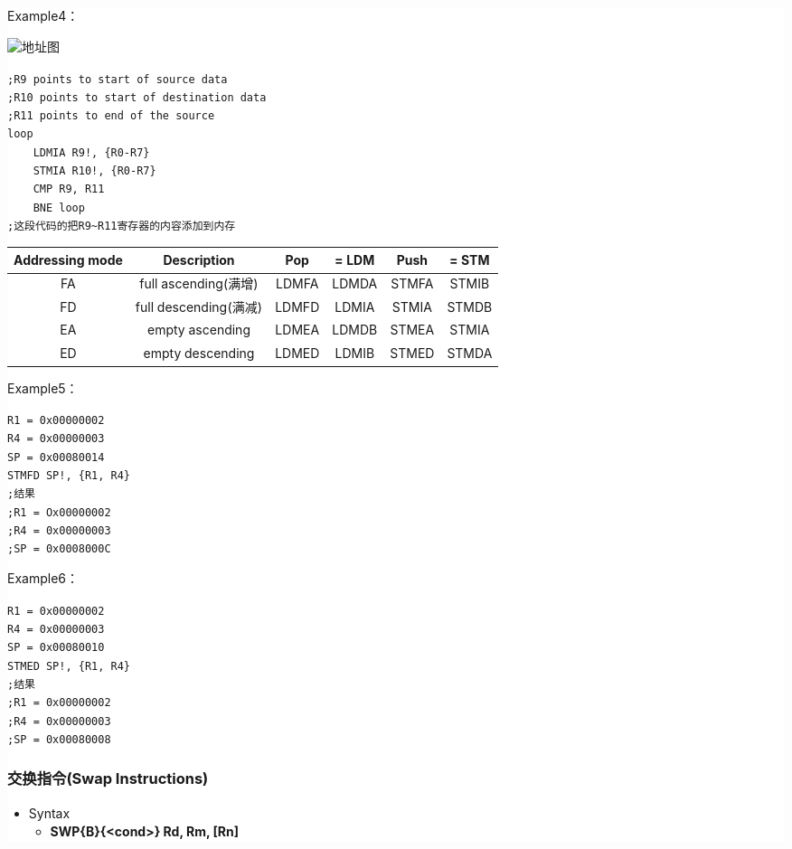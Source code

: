 Example4：

![地址图](https://i.loli.net/2020/03/19/rdCbxORFeEc7Jy5.png)

````assembly
;R9 points to start of source data
;R10 points to start of destination data
;R11 points to end of the source
loop
	LDMIA R9!, {R0-R7}
	STMIA R10!, {R0-R7}
	CMP R9, R11
	BNE loop
;这段代码的把R9~R11寄存器的内容添加到内存
````

| Addressing mode |      Description      |  Pop  | = LDM | Push  | =  STM |
| :-------------: | :-------------------: | :---: | :---: | :---: | :----: |
|       FA        | full ascending(满增)  | LDMFA | LDMDA | STMFA | STMIB  |
|       FD        | full descending(满减) | LDMFD | LDMIA | STMIA | STMDB  |
|       EA        |    empty ascending    | LDMEA | LDMDB | STMEA | STMIA  |
|       ED        |   empty descending    | LDMED | LDMIB | STMED | STMDA  |

Example5：

````assembly
R1 = 0x00000002
R4 = 0x00000003
SP = 0x00080014
STMFD SP!, {R1, R4}
;结果
;R1 = Ox00000002
;R4 = 0x00000003
;SP = 0x0008000C
````

Example6：

````assembly
R1 = 0x00000002
R4 = 0x00000003
SP = 0x00080010
STMED SP!, {R1, R4}
;结果
;R1 = 0x00000002
;R4 = 0x00000003
;SP = 0x00080008
````

### 交换指令(Swap Instructions)

+ Syntax
  + **SWP{B}{\<cond>} Rd, Rm, [Rn]**
